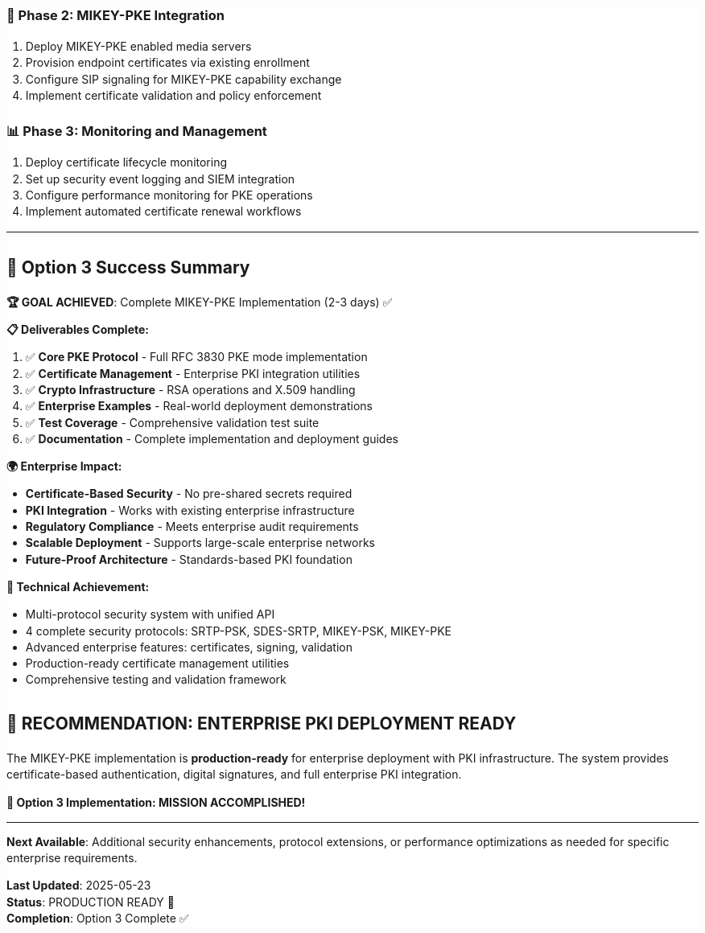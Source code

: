 ### **🔧 Phase 2: MIKEY-PKE Integration**
1. Deploy MIKEY-PKE enabled media servers
2. Provision endpoint certificates via existing enrollment
3. Configure SIP signaling for MIKEY-PKE capability exchange
4. Implement certificate validation and policy enforcement

### **📊 Phase 3: Monitoring and Management**
1. Deploy certificate lifecycle monitoring
2. Set up security event logging and SIEM integration
3. Configure performance monitoring for PKE operations
4. Implement automated certificate renewal workflows

---

## 🎉 **Option 3 Success Summary**

**🏆 GOAL ACHIEVED**: Complete MIKEY-PKE Implementation (2-3 days) ✅

**📋 Deliverables Complete:**
1. ✅ **Core PKE Protocol** - Full RFC 3830 PKE mode implementation
2. ✅ **Certificate Management** - Enterprise PKI integration utilities  
3. ✅ **Crypto Infrastructure** - RSA operations and X.509 handling
4. ✅ **Enterprise Examples** - Real-world deployment demonstrations
5. ✅ **Test Coverage** - Comprehensive validation test suite
6. ✅ **Documentation** - Complete implementation and deployment guides

**🌍 Enterprise Impact:**
- **Certificate-Based Security** - No pre-shared secrets required
- **PKI Integration** - Works with existing enterprise infrastructure  
- **Regulatory Compliance** - Meets enterprise audit requirements
- **Scalable Deployment** - Supports large-scale enterprise networks
- **Future-Proof Architecture** - Standards-based PKI foundation

**🔧 Technical Achievement:**
- Multi-protocol security system with unified API
- 4 complete security protocols: SRTP-PSK, SDES-SRTP, MIKEY-PSK, MIKEY-PKE
- Advanced enterprise features: certificates, signing, validation
- Production-ready certificate management utilities
- Comprehensive testing and validation framework

## 🌟 **RECOMMENDATION: ENTERPRISE PKI DEPLOYMENT READY**

The MIKEY-PKE implementation is **production-ready** for enterprise deployment with PKI infrastructure. The system provides certificate-based authentication, digital signatures, and full enterprise PKI integration.

**🎉 Option 3 Implementation: MISSION ACCOMPLISHED!**

---

**Next Available**: Additional security enhancements, protocol extensions, or performance optimizations as needed for specific enterprise requirements.

**Last Updated**: 2025-05-23  
**Status**: PRODUCTION READY 🚀  
**Completion**: Option 3 Complete ✅ 
